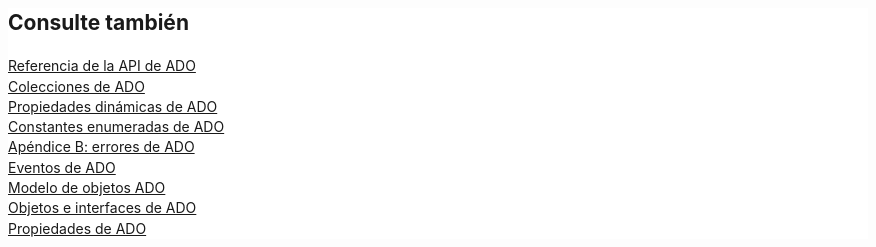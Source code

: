 ## <a name="see-also"></a>Consulte también  
 [Referencia de la API de ADO](./ado-api-reference.md)   
 [Colecciones de ADO](./ado-collections.md)   
 [Propiedades dinámicas de ADO](./ado-dynamic-properties.md)   
 [Constantes enumeradas de ADO](./ado-enumerated-constants.md)   
 [Apéndice B: errores de ADO](../../guide/appendixes/appendix-b-ado-errors.md)   
 [Eventos de ADO](./ado-events.md)   
 [Modelo de objetos ADO](./ado-object-model.md)   
 [Objetos e interfaces de ADO](./ado-objects-and-interfaces.md)   
 [Propiedades de ADO](./ado-properties.md)